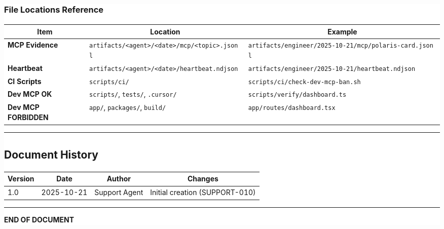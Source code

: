 
### File Locations Reference

| Item                  | Location                                     | Example                                                |
| --------------------- | -------------------------------------------- | ------------------------------------------------------ |
| **MCP Evidence**      | `artifacts/<agent>/<date>/mcp/<topic>.jsonl` | `artifacts/engineer/2025-10-21/mcp/polaris-card.jsonl` |
| **Heartbeat**         | `artifacts/<agent>/<date>/heartbeat.ndjson`  | `artifacts/engineer/2025-10-21/heartbeat.ndjson`       |
| **CI Scripts**        | `scripts/ci/`                                | `scripts/ci/check-dev-mcp-ban.sh`                      |
| **Dev MCP OK**        | `scripts/`, `tests/`, `.cursor/`             | `scripts/verify/dashboard.ts`                          |
| **Dev MCP FORBIDDEN** | `app/`, `packages/`, `build/`                | `app/routes/dashboard.tsx`                             |

---

## Document History

| Version | Date       | Author        | Changes                        |
| ------- | ---------- | ------------- | ------------------------------ |
| 1.0     | 2025-10-21 | Support Agent | Initial creation (SUPPORT-010) |

---

**END OF DOCUMENT**
